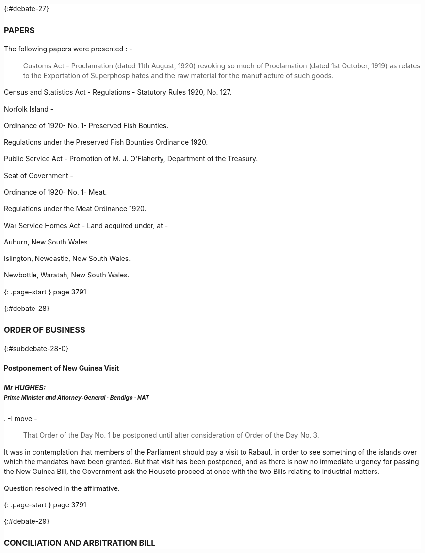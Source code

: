 {:#debate-27}
### PAPERS

The following papers were presented : - 

  >Customs Act - Proclamation (dated 11th August, 1920) revoking so much of Proclamation (dated 1st October, 1919) as relates to the Exportation of Superphosp hates and the raw material for the manuf acture of such goods. 

Census and Statistics Act - Regulations - Statutory Rules 1920, No. 127. 

Norfolk Island - 

Ordinance of 1920- No. 1- Preserved Fish Bounties. 

Regulations under the Preserved Fish Bounties Ordinance 1920. 

Public Service Act - Promotion of M. J. O'Flaherty, Department of the Treasury. 

Seat of Government - 

Ordinance of 1920- No. 1- Meat. 

Regulations under the Meat Ordinance 1920. 

War Service Homes Act - Land acquired under, at - 

Auburn, New South Wales. 

Islington, Newcastle, New South Wales. 

Newbottle, Waratah, New South Wales. 

{: .page-start }
page 3791

{:#debate-28}
### ORDER OF BUSINESS

{:#subdebate-28-0}
#### Postponement of New Guinea Visit

##### Mr HUGHES:<br><small class="text-muted">Prime Minister and Attorney-General &middot; Bendigo &middot; NAT</small>

. -I move - 

  >That Order of the Day No. 1 be postponed until after consideration of Order of the Day No. 3. 

It was in contemplation that members of the Parliament should pay a visit to Rabaul, in order to see something of the islands over which the mandates have been granted. But that visit has been postponed, and as there is now no immediate urgency for passing the New Guinea Bill, the Government ask the Houseto proceed at once with the two Bills relating to industrial matters. 

Question resolved in the affirmative. 

{: .page-start }
page 3791

{:#debate-29}
### CONCILIATION AND ARBITRATION BILL
